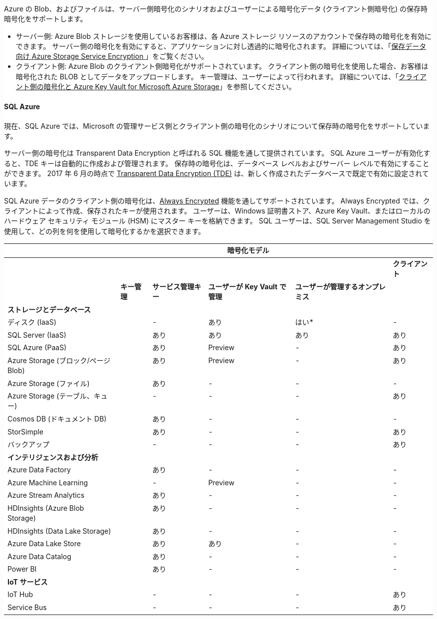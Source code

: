 Azure の Blob、およびファイルは、サーバー側暗号化のシナリオおよびユーザーによる暗号化データ (クライアント側暗号化) の保存時暗号化をサポートします。

- サーバー側: Azure Blob ストレージを使用しているお客様は、各 Azure ストレージ リソースのアカウントで保存時の暗号化を有効にできます。 サーバー側の暗号化を有効にすると、アプリケーションに対し透過的に暗号化されます。 詳細については、「[保存データ向け Azure Storage Service Encryption ](https://docs.microsoft.com/azure/storage/storage-service-encryption)」をご覧ください。
- クライアント側: Azure Blob のクライアント側暗号化がサポートされています。 クライアント側の暗号化を使用した場合、お客様は暗号化された BLOB としてデータをアップロードします。 キー管理は、ユーザーによって行われます。 詳細については、「[クライアント側の暗号化と Azure Key Vault for Microsoft Azure Storage](https://docs.microsoft.com/azure/storage/storage-client-side-encryption)」を参照してください。


#### <a name="sql-azure"></a>SQL Azure

現在、SQL Azure では、Microsoft の管理サービス側とクライアント側の暗号化のシナリオについて保存時の暗号化をサポートしています。

サーバー側の暗号化は Transparent Data Encryption と呼ばれる SQL 機能を通して提供されています。 SQL Azure ユーザーが有効化すると、TDE キーは自動的に作成および管理されます。 保存時の暗号化は、データベース レベルおよびサーバー レベルで有効にすることができます。 2017 年 6 月の時点で [Transparent Data Encryption (TDE)](https://msdn.microsoft.com/library/bb934049.aspx) は、新しく作成されたデータベースで既定で有効に設定されています。

SQL Azure データのクライアント側の暗号化は、[Always Encrypted](https://msdn.microsoft.com/library/mt163865.aspx) 機能を通してサポートされています。 Always Encrypted では、クライアントによって作成、保存されたキーが使用されます。 ユーザーは、Windows 証明書ストア、Azure Key Vault、またはローカルのハードウェア セキュリティ モジュール (HSM) にマスター キーを格納できます。 SQL ユーザーは、SQL Server Management Studio を使用して、どの列を何を使用して暗号化するかを選択できます。

|                                  |                |                     | **暗号化モデル**             |                              |        |
|----------------------------------|----------------|---------------------|------------------------------|------------------------------|--------|
|                                  |                |                     |                              |                              | **クライアント** |
|                                  | **キー管理** | **サービス管理キー** | **ユーザーが Key Vault で管理** | **ユーザーが管理するオンプレミス** |        |
| **ストレージとデータベース**            |                |                     |                              |                              |        |
| ディスク (IaaS)                      |                | -                   | あり                          | はい*                         | -      |
| SQL Server (IaaS)                |                | あり                 | あり                          | あり                          | あり    |
| SQL Azure (PaaS)                 |                | あり                 | Preview                      | -                            | あり    |
| Azure Storage (ブロック/ページ Blob) |                | あり                 | Preview                      | -                            | あり    |
| Azure Storage (ファイル)            |                | あり                 | -                            | -                            | -      |
| Azure Storage (テーブル、キュー)   |                | -                   | -                            | -                            | あり    |
| Cosmos DB (ドキュメント DB)          |                | あり                 | -                            | -                            | -      |
| StorSimple                       |                | あり                 | -                            | -                            | あり    |
| バックアップ                           |                | -                   | -                            | -                            | あり    |
| **インテリジェンスおよび分析**       |                |                     |                              |                              |        |
| Azure Data Factory               |                | あり                 | -                            | -                            | -      |
| Azure Machine Learning           |                | -                   | Preview                      | -                            | -      |
| Azure Stream Analytics           |                | あり                 | -                            | -                            | -      |
| HDInsights (Azure Blob Storage)  |                | あり                 | -                            | -                            | -      |
| HDInsights (Data Lake Storage)   |                | あり                 | -                            | -                            | -      |
| Azure Data Lake Store            |                | あり                 | あり                          | -                            | -      |
| Azure Data Catalog               |                | あり                 | -                            | -                            | -      |
| Power BI                         |                | あり                 | -                            | -                            | -      |
| **IoT サービス**                     |                |                     |                              |                              |        |
| IoT Hub                          |                | -                   | -                            | -                            | あり    |
| Service Bus                      |                | -              | -                            | -                            | あり    |